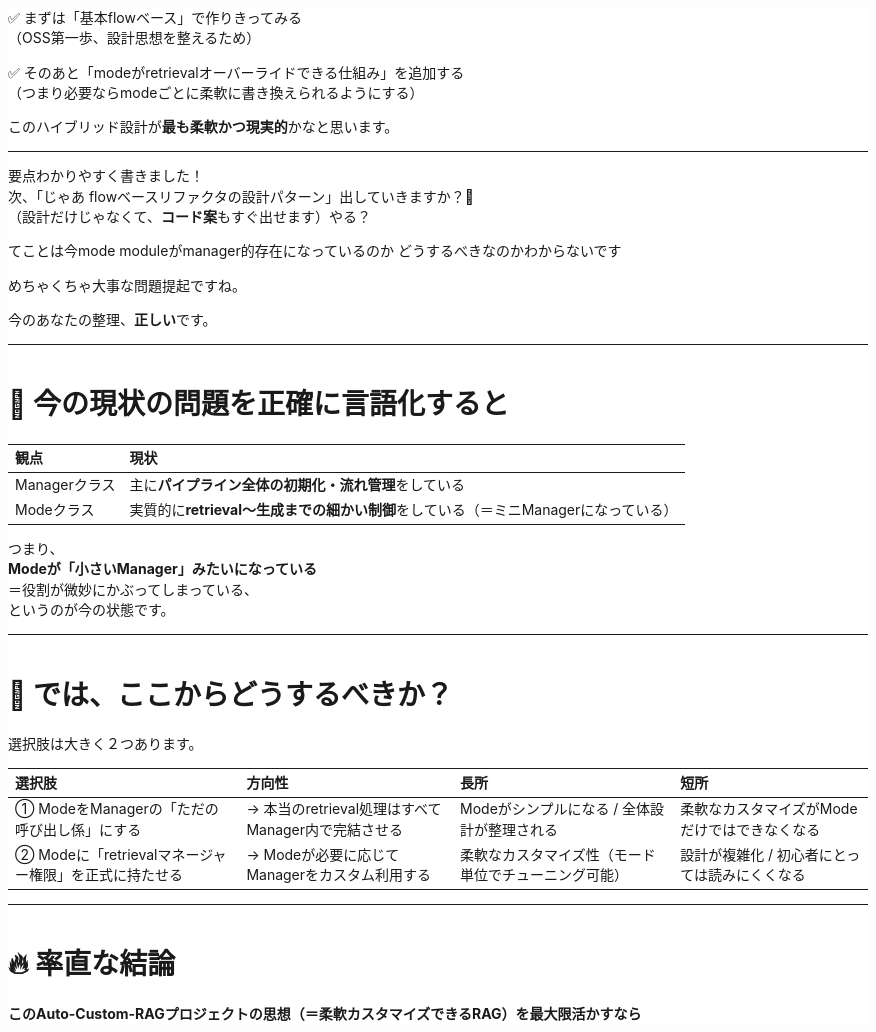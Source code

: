 ✅ まずは「基本flowベース」で作りきってみる  
（OSS第一歩、設計思想を整えるため）

✅ そのあと「modeがretrievalオーバーライドできる仕組み」を追加する  
（つまり必要ならmodeごとに柔軟に書き換えられるようにする）

このハイブリッド設計が**最も柔軟かつ現実的**かなと思います。

---

要点わかりやすく書きました！  
次、「じゃあ flowベースリファクタの設計パターン」出していきますか？🚀  
（設計だけじゃなくて、**コード案**もすぐ出せます）やる？

てことは今mode moduleがmanager的存在になっているのか
どうするべきなのかわからないです

めちゃくちゃ大事な問題提起ですね。

今のあなたの整理、**正しい**です。

---

# 🧠 今の現状の問題を正確に言語化すると

| 観点 | 現状 |
|:--|:--|
| Managerクラス | 主に**パイプライン全体の初期化・流れ管理**をしている |
| Modeクラス | 実質的に**retrieval～生成までの細かい制御**をしている（＝ミニManagerになっている） |

つまり、  
**Modeが「小さいManager」みたいになっている**  
＝役割が微妙にかぶってしまっている、  
というのが今の状態です。

---

# 🎯 では、ここからどうするべきか？

選択肢は大きく２つあります。

| 選択肢 | 方向性 | 長所 | 短所 |
|:--|:--|:--|:--|
| ① ModeをManagerの「ただの呼び出し係」にする | → 本当のretrieval処理はすべてManager内で完結させる | Modeがシンプルになる / 全体設計が整理される | 柔軟なカスタマイズがModeだけではできなくなる |
| ② Modeに「retrievalマネージャー権限」を正式に持たせる | → Modeが必要に応じてManagerをカスタム利用する | 柔軟なカスタマイズ性（モード単位でチューニング可能） | 設計が複雑化 / 初心者にとっては読みにくくなる |

---

# 🔥 率直な結論

**このAuto-Custom-RAGプロジェクトの思想（＝柔軟カスタマイズできるRAG）を最大限活かすなら**
